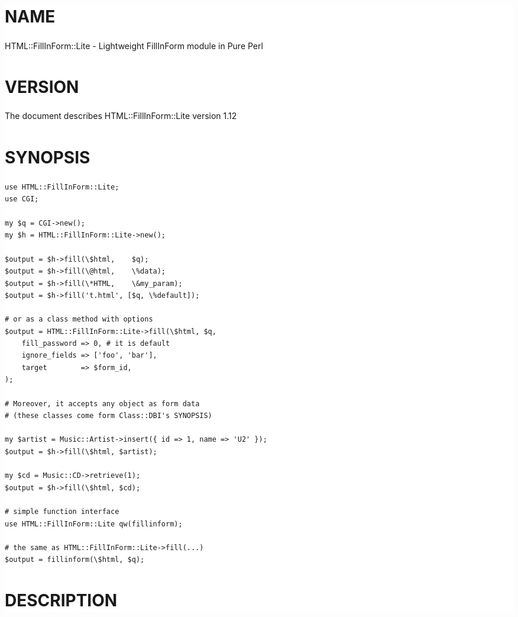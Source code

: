 # NAME

HTML::FillInForm::Lite - Lightweight FillInForm module in Pure Perl

# VERSION

The document describes HTML::FillInForm::Lite version 1.12

# SYNOPSIS

    use HTML::FillInForm::Lite;
    use CGI;

    my $q = CGI->new();
    my $h = HTML::FillInForm::Lite->new();

    $output = $h->fill(\$html,    $q);
    $output = $h->fill(\@html,    \%data);
    $output = $h->fill(\*HTML,    \&my_param);
    $output = $h->fill('t.html', [$q, \%default]);

    # or as a class method with options
    $output = HTML::FillInForm::Lite->fill(\$html, $q,
        fill_password => 0, # it is default
        ignore_fields => ['foo', 'bar'],
        target        => $form_id,
    );

    # Moreover, it accepts any object as form data
    # (these classes come form Class::DBI's SYNOPSIS)

    my $artist = Music::Artist->insert({ id => 1, name => 'U2' });
    $output = $h->fill(\$html, $artist);

    my $cd = Music::CD->retrieve(1);
    $output = $h->fill(\$html, $cd);

    # simple function interface
    use HTML::FillInForm::Lite qw(fillinform);

    # the same as HTML::FillInForm::Lite->fill(...)
    $output = fillinform(\$html, $q);

# DESCRIPTION
